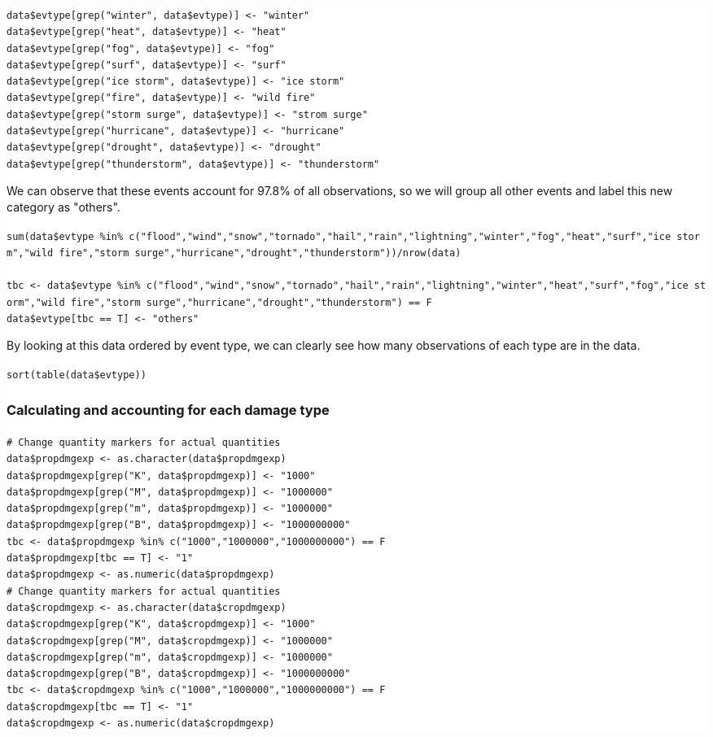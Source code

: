 ```{r}
data$evtype[grep("winter", data$evtype)] <- "winter"
data$evtype[grep("heat", data$evtype)] <- "heat"
data$evtype[grep("fog", data$evtype)] <- "fog"
data$evtype[grep("surf", data$evtype)] <- "surf"
data$evtype[grep("ice storm", data$evtype)] <- "ice storm"
data$evtype[grep("fire", data$evtype)] <- "wild fire"
data$evtype[grep("storm surge", data$evtype)] <- "strom surge"
data$evtype[grep("hurricane", data$evtype)] <- "hurricane"
data$evtype[grep("drought", data$evtype)] <- "drought"
data$evtype[grep("thunderstorm", data$evtype)] <- "thunderstorm"
```

We can observe that these events account for 97.8% of all observations, so we will group all other events and label this new category as "others".


```{r}
sum(data$evtype %in% c("flood","wind","snow","tornado","hail","rain","lightning","winter","fog","heat","surf","ice storm","wild fire","storm surge","hurricane","drought","thunderstorm"))/nrow(data)

tbc <- data$evtype %in% c("flood","wind","snow","tornado","hail","rain","lightning","winter","heat","surf","fog","ice storm","wild fire","storm surge","hurricane","drought","thunderstorm") == F
data$evtype[tbc == T] <- "others"
```

By looking at this data ordered by event type, we can clearly see how many observations of each type are in the data.

```{r}
sort(table(data$evtype))
```
### Calculating and accounting for each damage type

```{r}
# Change quantity markers for actual quantities 
data$propdmgexp <- as.character(data$propdmgexp)
data$propdmgexp[grep("K", data$propdmgexp)] <- "1000"
data$propdmgexp[grep("M", data$propdmgexp)] <- "1000000"
data$propdmgexp[grep("m", data$propdmgexp)] <- "1000000"
data$propdmgexp[grep("B", data$propdmgexp)] <- "1000000000"
tbc <- data$propdmgexp %in% c("1000","1000000","1000000000") == F
data$propdmgexp[tbc == T] <- "1"
data$propdmgexp <- as.numeric(data$propdmgexp)
# Change quantity markers for actual quantities
data$cropdmgexp <- as.character(data$cropdmgexp)
data$cropdmgexp[grep("K", data$cropdmgexp)] <- "1000"
data$cropdmgexp[grep("M", data$cropdmgexp)] <- "1000000"
data$cropdmgexp[grep("m", data$cropdmgexp)] <- "1000000"
data$cropdmgexp[grep("B", data$cropdmgexp)] <- "1000000000"
tbc <- data$cropdmgexp %in% c("1000","1000000","1000000000") == F
data$cropdmgexp[tbc == T] <- "1"
data$cropdmgexp <- as.numeric(data$cropdmgexp)
```
